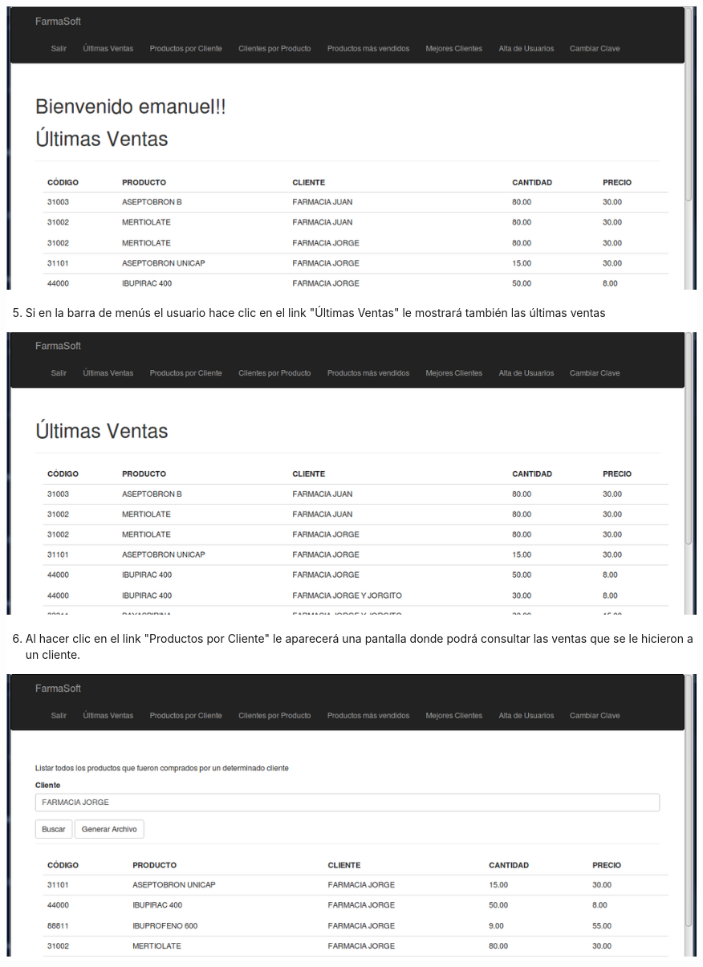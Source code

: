 ![alt text](./imagenesDocumentacion/bienvenido.png "Bienvenido")

5) Si en la barra de menús el usuario hace clic en el link "Últimas Ventas" le mostrará también las últimas ventas

![alt text](./imagenesDocumentacion/UltimasVentas.png "Últimas Ventas")

6) Al hacer clic en el link "Productos por Cliente" le aparecerá una pantalla donde podrá consultar las ventas que se le hicieron a un cliente.

![alt text](./imagenesDocumentacion/ProductosPorCliente.png "Productos por Cliente")